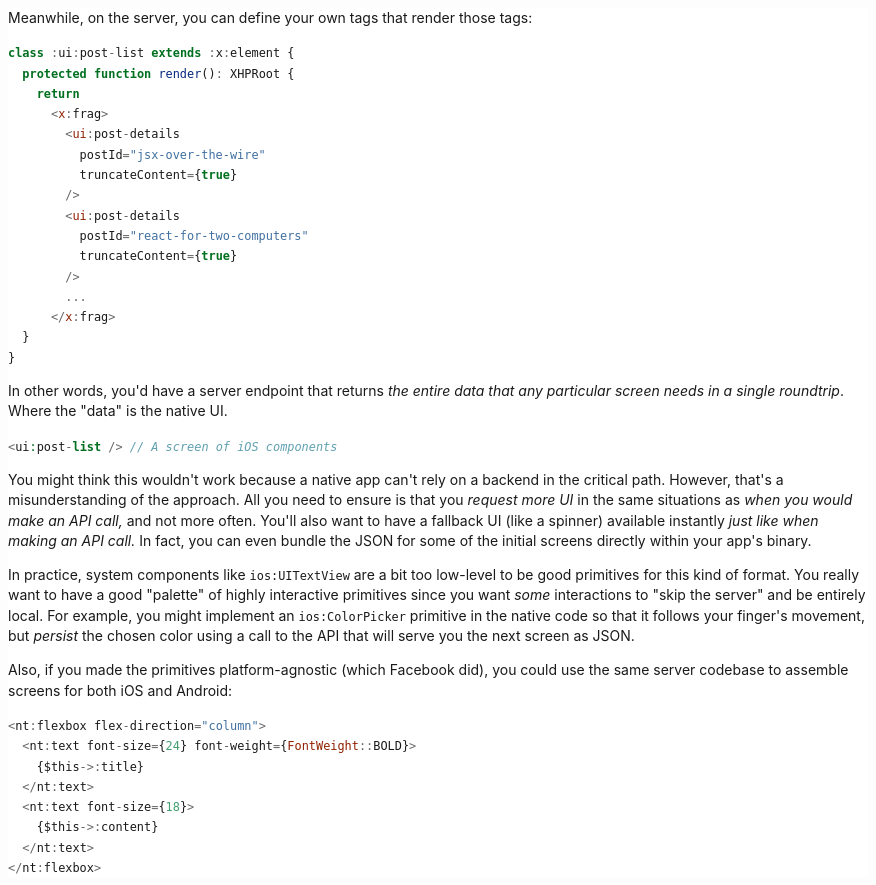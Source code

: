 Meanwhile, on the server, you can define your own tags that render those tags:

```js
class :ui:post-list extends :x:element {
  protected function render(): XHPRoot {
    return
      <x:frag>
        <ui:post-details
          postId="jsx-over-the-wire"
          truncateContent={true}
        />
        <ui:post-details
          postId="react-for-two-computers"
          truncateContent={true}
        />
        ...
      </x:frag>
  }
}
```

In other words, you'd have a server endpoint that returns *the entire data that any particular screen needs in a single roundtrip*. Where the "data" is the native UI.

```php
<ui:post-list /> // A screen of iOS components
```

You might think this wouldn't work because a native app can't rely on a backend in the critical path. However, that's a misunderstanding of the approach. All you need to ensure is that you *request more UI* in the same situations as *when you would make an API call,* and not more often. You'll also want to have a fallback UI (like a spinner) available instantly *just like when making an API call.* In fact, you can even bundle the JSON for some of the initial screens directly within your app's binary.

In practice, system components like `ios:UITextView` are a bit too low-level to be good primitives for this kind of format. You really want to have a good "palette" of highly interactive primitives since you want *some* interactions to "skip the server" and be entirely local. For example, you might implement an `ios:ColorPicker` primitive in the native code so that it follows your finger's movement, but *persist* the chosen color using a call to the API that will serve you the next screen as JSON.

Also, if you made the primitives platform-agnostic (which Facebook did), you could use the same server codebase to assemble screens for both iOS and Android:

```js
<nt:flexbox flex-direction="column">
  <nt:text font-size={24} font-weight={FontWeight::BOLD}>
    {$this->:title}
  </nt:text>
  <nt:text font-size={18}>
    {$this->:content}
  </nt:text>
</nt:flexbox>
```
